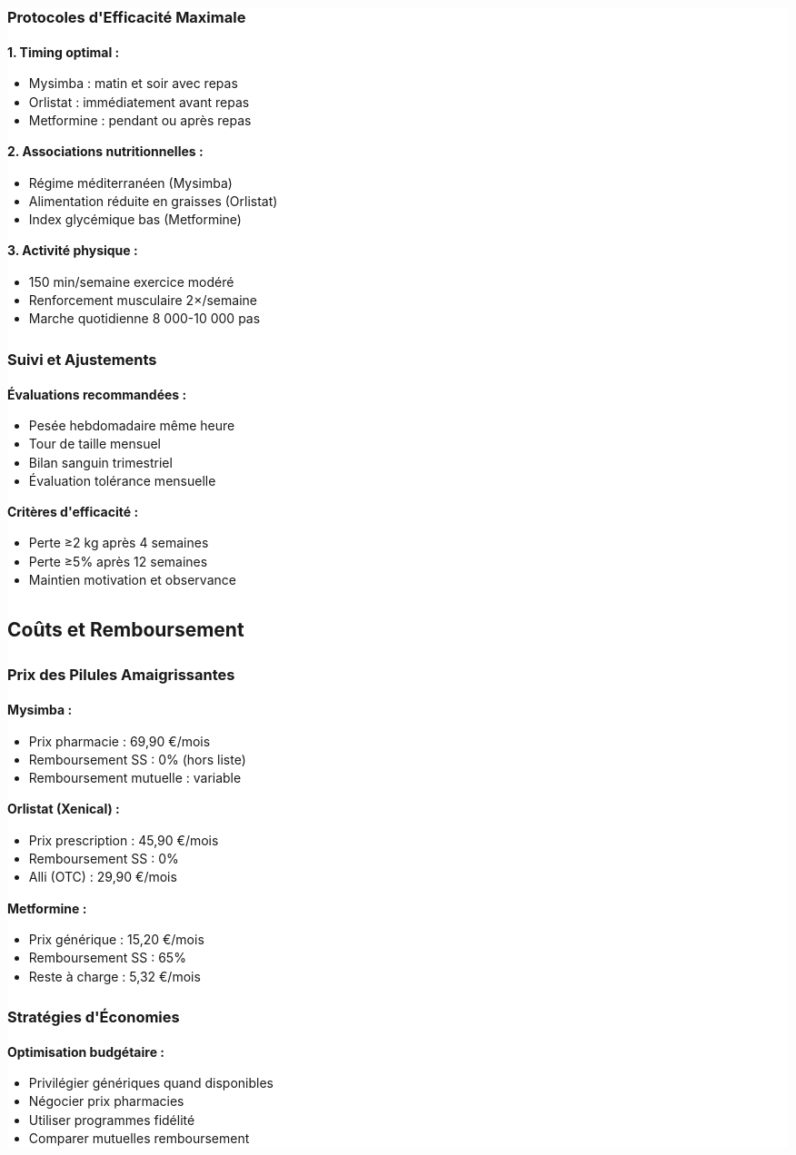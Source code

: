 ### Protocoles d'Efficacité Maximale

**1. Timing optimal :**
- Mysimba : matin et soir avec repas
- Orlistat : immédiatement avant repas
- Metformine : pendant ou après repas

**2. Associations nutritionnelles :**
- Régime méditerranéen (Mysimba)
- Alimentation réduite en graisses (Orlistat)
- Index glycémique bas (Metformine)

**3. Activité physique :**
- 150 min/semaine exercice modéré
- Renforcement musculaire 2×/semaine
- Marche quotidienne 8 000-10 000 pas

### Suivi et Ajustements

**Évaluations recommandées :**
- Pesée hebdomadaire même heure
- Tour de taille mensuel
- Bilan sanguin trimestriel
- Évaluation tolérance mensuelle

**Critères d'efficacité :**
- Perte ≥2 kg après 4 semaines
- Perte ≥5% après 12 semaines
- Maintien motivation et observance

## Coûts et Remboursement

### Prix des Pilules Amaigrissantes

**Mysimba :**
- Prix pharmacie : 69,90 €/mois
- Remboursement SS : 0% (hors liste)
- Remboursement mutuelle : variable

**Orlistat (Xenical) :**
- Prix prescription : 45,90 €/mois
- Remboursement SS : 0%
- Alli (OTC) : 29,90 €/mois

**Metformine :**
- Prix générique : 15,20 €/mois
- Remboursement SS : 65%
- Reste à charge : 5,32 €/mois

### Stratégies d'Économies

**Optimisation budgétaire :**
- Privilégier génériques quand disponibles
- Négocier prix pharmacies
- Utiliser programmes fidélité
- Comparer mutuelles remboursement
